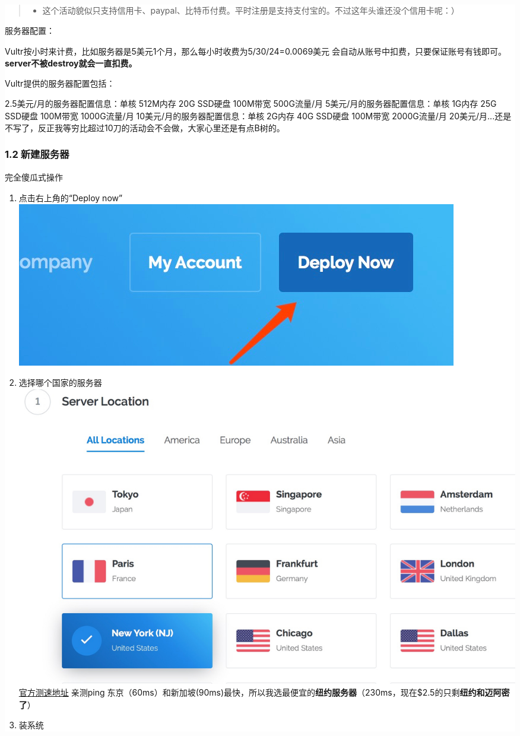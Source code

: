 > - 这个活动貌似只支持信用卡、paypal、比特币付费。平时注册是支持支付宝的。不过这年头谁还没个信用卡呢：）

服务器配置：

Vultr按小时来计费，比如服务器是5美元1个月，那么每小时收费为5/30/24=0.0069美元 会自动从账号中扣费，只要保证账号有钱即可。**server不被destroy就会一直扣费。**

Vultr提供的服务器配置包括：

2.5美元/月的服务器配置信息：单核 512M内存 20G SSD硬盘 100M带宽 500G流量/月
5美元/月的服务器配置信息：单核 1G内存 25G SSD硬盘 100M带宽 1000G流量/月
10美元/月的服务器配置信息：单核 2G内存 40G SSD硬盘 100M带宽 2000G流量/月
20美元/月...还是不写了，反正我等穷比超过10刀的活动会不会做，大家心里还是有点B树的。
### 1.2 新建服务器
完全傻瓜式操作

1. 点击右上角的“Deploy now”
![Deploy now](Vultr-shadowsocks-搭建科学上网代理服务器/deploynow.jpeg)

2. 选择哪个国家的服务器
![location](Vultr-shadowsocks-搭建科学上网代理服务器/location.jpeg)
[官方测速地址](https://www.vultr.com/faq/#downloadspeedtests)
亲测ping 东京（60ms）和新加坡(90ms)最快，所以我选最便宜的**纽约服务器**（230ms，现在$2.5的只剩**纽约和迈阿密了**）
3. 装系统